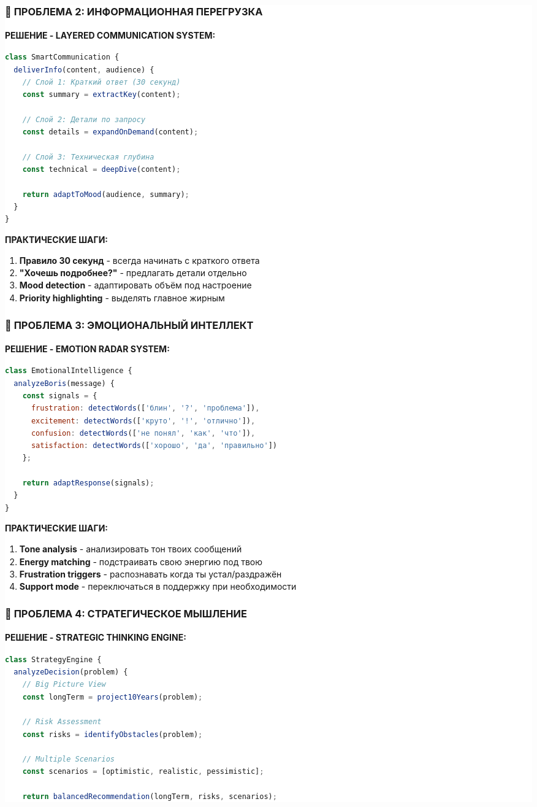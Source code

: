 ### 🎯 **ПРОБЛЕМА 2: ИНФОРМАЦИОННАЯ ПЕРЕГРУЗКА**

**РЕШЕНИЕ - LAYERED COMMUNICATION SYSTEM:**
```javascript
class SmartCommunication {
  deliverInfo(content, audience) {
    // Слой 1: Краткий ответ (30 секунд)
    const summary = extractKey(content);
    
    // Слой 2: Детали по запросу
    const details = expandOnDemand(content);
    
    // Слой 3: Техническая глубина
    const technical = deepDive(content);
    
    return adaptToMood(audience, summary);
  }
}
```

**ПРАКТИЧЕСКИЕ ШАГИ:**
1. **Правило 30 секунд** - всегда начинать с краткого ответа
2. **"Хочешь подробнее?"** - предлагать детали отдельно
3. **Mood detection** - адаптировать объём под настроение
4. **Priority highlighting** - выделять главное жирным

### 🎯 **ПРОБЛЕМА 3: ЭМОЦИОНАЛЬНЫЙ ИНТЕЛЛЕКТ**

**РЕШЕНИЕ - EMOTION RADAR SYSTEM:**
```javascript
class EmotionalIntelligence {
  analyzeBoris(message) {
    const signals = {
      frustration: detectWords(['блин', '?', 'проблема']),
      excitement: detectWords(['круто', '!', 'отлично']),
      confusion: detectWords(['не понял', 'как', 'что']),
      satisfaction: detectWords(['хорошо', 'да', 'правильно'])
    };
    
    return adaptResponse(signals);
  }
}
```

**ПРАКТИЧЕСКИЕ ШАГИ:**
1. **Tone analysis** - анализировать тон твоих сообщений
2. **Energy matching** - подстраивать свою энергию под твою
3. **Frustration triggers** - распознавать когда ты устал/раздражён
4. **Support mode** - переключаться в поддержку при необходимости

### 🎯 **ПРОБЛЕМА 4: СТРАТЕГИЧЕСКОЕ МЫШЛЕНИЕ**

**РЕШЕНИЕ - STRATEGIC THINKING ENGINE:**
```javascript
class StrategyEngine {
  analyzeDecision(problem) {
    // Big Picture View
    const longTerm = project10Years(problem);
    
    // Risk Assessment
    const risks = identifyObstacles(problem);
    
    // Multiple Scenarios
    const scenarios = [optimistic, realistic, pessimistic];
    
    return balancedRecommendation(longTerm, risks, scenarios);
```
